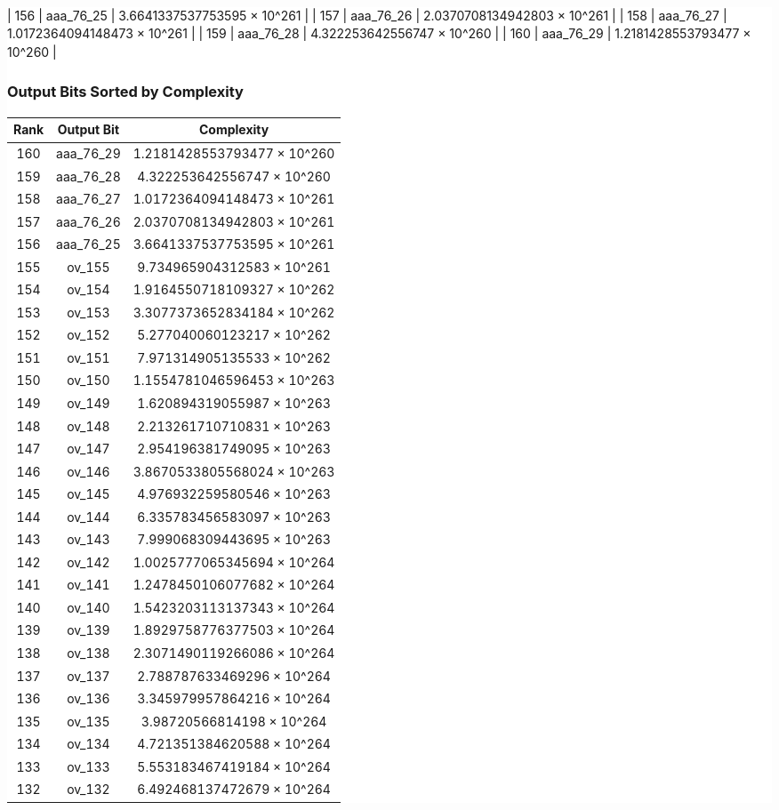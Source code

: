 | 156 | aaa_76_25 | 3.6641337537753595 × 10^261 |
| 157 | aaa_76_26 | 2.0370708134942803 × 10^261 |
| 158 | aaa_76_27 | 1.0172364094148473 × 10^261 |
| 159 | aaa_76_28 | 4.322253642556747 × 10^260 |
| 160 | aaa_76_29 | 1.2181428553793477 × 10^260 |

### Output Bits Sorted by Complexity

| Rank | Output Bit | Complexity |
|:----:|:----------:|:----------:|
| 160 | aaa_76_29 | 1.2181428553793477 × 10^260 |
| 159 | aaa_76_28 | 4.322253642556747 × 10^260 |
| 158 | aaa_76_27 | 1.0172364094148473 × 10^261 |
| 157 | aaa_76_26 | 2.0370708134942803 × 10^261 |
| 156 | aaa_76_25 | 3.6641337537753595 × 10^261 |
| 155 | ov_155 | 9.734965904312583 × 10^261 |
| 154 | ov_154 | 1.9164550718109327 × 10^262 |
| 153 | ov_153 | 3.3077373652834184 × 10^262 |
| 152 | ov_152 | 5.277040060123217 × 10^262 |
| 151 | ov_151 | 7.971314905135533 × 10^262 |
| 150 | ov_150 | 1.1554781046596453 × 10^263 |
| 149 | ov_149 | 1.620894319055987 × 10^263 |
| 148 | ov_148 | 2.213261710710831 × 10^263 |
| 147 | ov_147 | 2.954196381749095 × 10^263 |
| 146 | ov_146 | 3.8670533805568024 × 10^263 |
| 145 | ov_145 | 4.976932259580546 × 10^263 |
| 144 | ov_144 | 6.335783456583097 × 10^263 |
| 143 | ov_143 | 7.999068309443695 × 10^263 |
| 142 | ov_142 | 1.0025777065345694 × 10^264 |
| 141 | ov_141 | 1.2478450106077682 × 10^264 |
| 140 | ov_140 | 1.5423203113137343 × 10^264 |
| 139 | ov_139 | 1.8929758776377503 × 10^264 |
| 138 | ov_138 | 2.3071490119266086 × 10^264 |
| 137 | ov_137 | 2.788787633469296 × 10^264 |
| 136 | ov_136 | 3.345979957864216 × 10^264 |
| 135 | ov_135 | 3.98720566814198 × 10^264 |
| 134 | ov_134 | 4.721351384620588 × 10^264 |
| 133 | ov_133 | 5.553183467419184 × 10^264 |
| 132 | ov_132 | 6.492468137472679 × 10^264 |